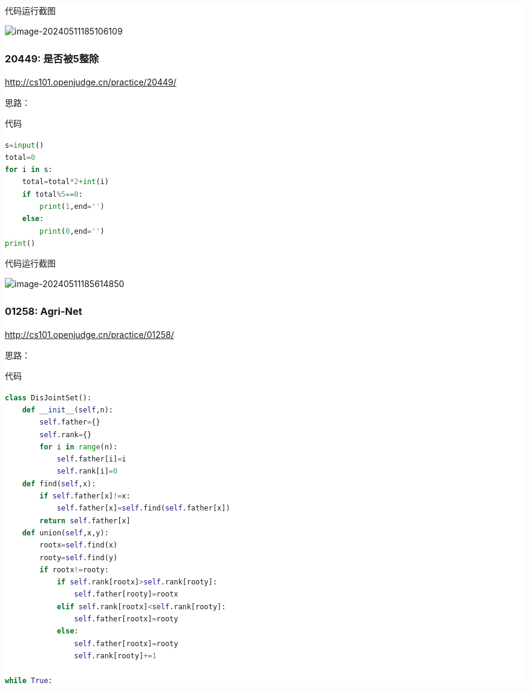 

代码运行截图

![image-20240511185106109](C:\Users\40864\AppData\Roaming\Typora\typora-user-images\image-20240511185106109.png)

### 20449: 是否被5整除

http://cs101.openjudge.cn/practice/20449/



思路：



代码

```python
s=input()
total=0
for i in s:
    total=total*2+int(i)
    if total%5==0:
        print(1,end='')
    else:
        print(0,end='')
print()
```



代码运行截图 

![image-20240511185614850](C:\Users\40864\AppData\Roaming\Typora\typora-user-images\image-20240511185614850.png)

### 01258: Agri-Net

http://cs101.openjudge.cn/practice/01258/



思路：



代码

```python
class DisJointSet():
    def __init__(self,n):
        self.father={}
        self.rank={}
        for i in range(n):
            self.father[i]=i
            self.rank[i]=0
    def find(self,x):
        if self.father[x]!=x:
            self.father[x]=self.find(self.father[x])
        return self.father[x]
    def union(self,x,y):
        rootx=self.find(x)
        rooty=self.find(y)
        if rootx!=rooty:
            if self.rank[rootx]>self.rank[rooty]:
                self.father[rooty]=rootx
            elif self.rank[rootx]<self.rank[rooty]:
                self.father[rootx]=rooty
            else:
                self.father[rootx]=rooty
                self.rank[rooty]+=1

while True:
```